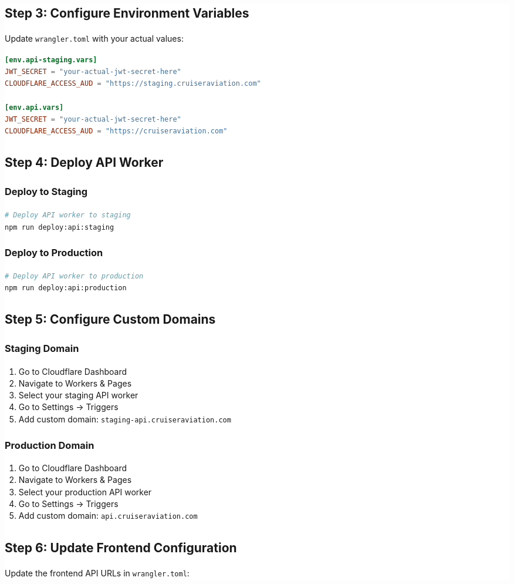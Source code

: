 ## Step 3: Configure Environment Variables

Update `wrangler.toml` with your actual values:

```toml
[env.api-staging.vars]
JWT_SECRET = "your-actual-jwt-secret-here"
CLOUDFLARE_ACCESS_AUD = "https://staging.cruiseraviation.com"

[env.api.vars]
JWT_SECRET = "your-actual-jwt-secret-here"
CLOUDFLARE_ACCESS_AUD = "https://cruiseraviation.com"
```

## Step 4: Deploy API Worker

### Deploy to Staging

```bash
# Deploy API worker to staging
npm run deploy:api:staging
```

### Deploy to Production

```bash
# Deploy API worker to production
npm run deploy:api:production
```

## Step 5: Configure Custom Domains

### Staging Domain

1. Go to Cloudflare Dashboard
2. Navigate to Workers & Pages
3. Select your staging API worker
4. Go to Settings → Triggers
5. Add custom domain: `staging-api.cruiseraviation.com`

### Production Domain

1. Go to Cloudflare Dashboard
2. Navigate to Workers & Pages
3. Select your production API worker
4. Go to Settings → Triggers
5. Add custom domain: `api.cruiseraviation.com`

## Step 6: Update Frontend Configuration

Update the frontend API URLs in `wrangler.toml`:
